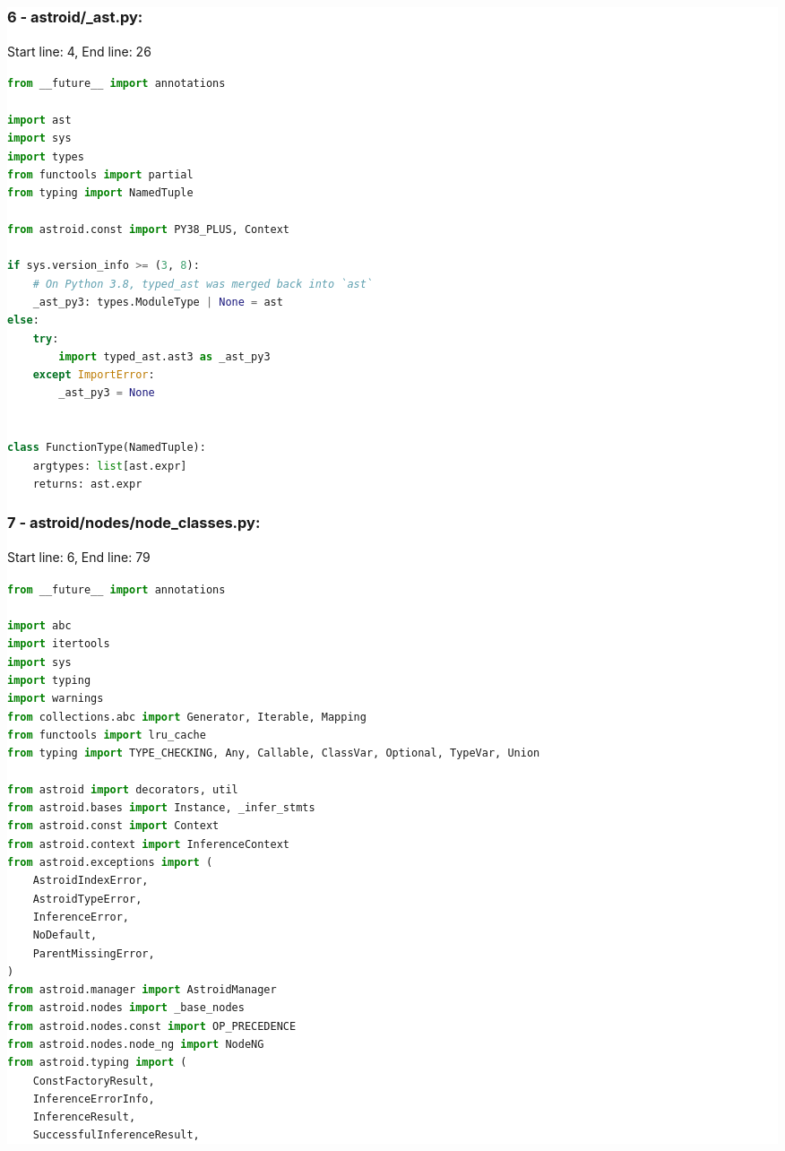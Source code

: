 ### 6 - astroid/_ast.py:

Start line: 4, End line: 26

```python
from __future__ import annotations

import ast
import sys
import types
from functools import partial
from typing import NamedTuple

from astroid.const import PY38_PLUS, Context

if sys.version_info >= (3, 8):
    # On Python 3.8, typed_ast was merged back into `ast`
    _ast_py3: types.ModuleType | None = ast
else:
    try:
        import typed_ast.ast3 as _ast_py3
    except ImportError:
        _ast_py3 = None


class FunctionType(NamedTuple):
    argtypes: list[ast.expr]
    returns: ast.expr
```
### 7 - astroid/nodes/node_classes.py:

Start line: 6, End line: 79

```python
from __future__ import annotations

import abc
import itertools
import sys
import typing
import warnings
from collections.abc import Generator, Iterable, Mapping
from functools import lru_cache
from typing import TYPE_CHECKING, Any, Callable, ClassVar, Optional, TypeVar, Union

from astroid import decorators, util
from astroid.bases import Instance, _infer_stmts
from astroid.const import Context
from astroid.context import InferenceContext
from astroid.exceptions import (
    AstroidIndexError,
    AstroidTypeError,
    InferenceError,
    NoDefault,
    ParentMissingError,
)
from astroid.manager import AstroidManager
from astroid.nodes import _base_nodes
from astroid.nodes.const import OP_PRECEDENCE
from astroid.nodes.node_ng import NodeNG
from astroid.typing import (
    ConstFactoryResult,
    InferenceErrorInfo,
    InferenceResult,
    SuccessfulInferenceResult,
```
